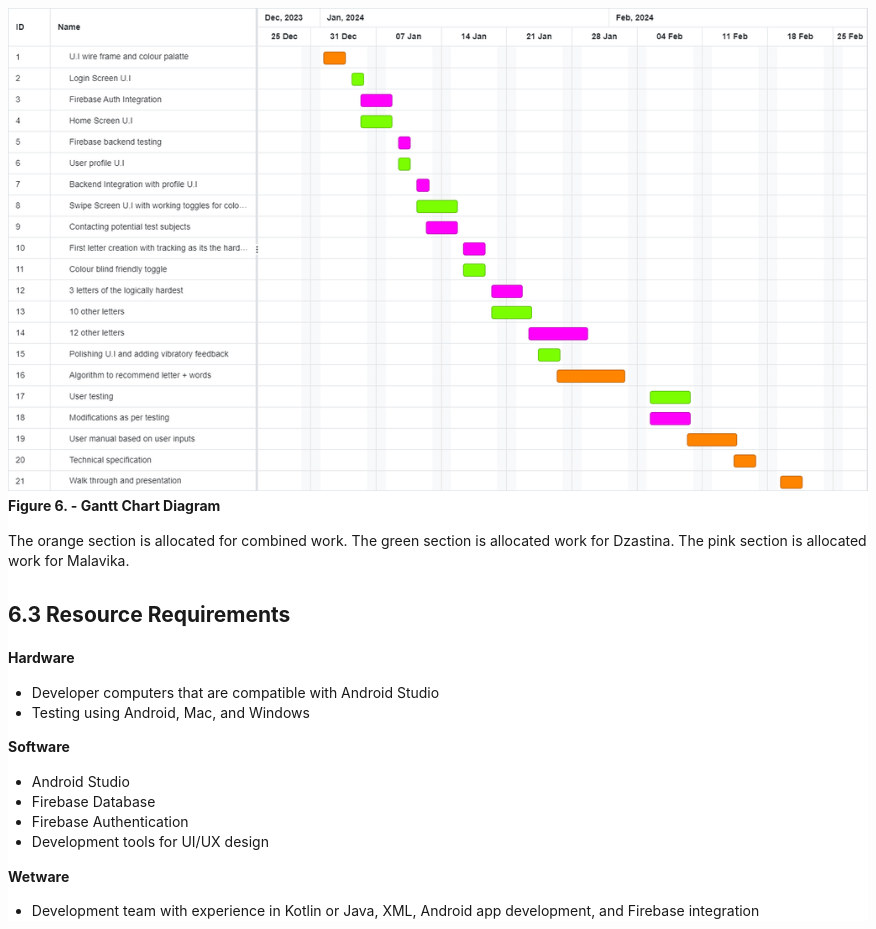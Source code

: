 ![GANTT CHART](images/GANTT_CHART.png)
**Figure 6. - Gantt Chart Diagram**

The orange section is allocated for combined work. The green section is allocated work for Dzastina. The pink section is allocated work for Malavika.

## 6.3 Resource Requirements
**Hardware**
- Developer computers that are compatible with Android Studio
- Testing using Android, Mac, and Windows

**Software**
- Android Studio
- Firebase Database
- Firebase Authentication
- Development tools for UI/UX design

**Wetware**
- Development team with experience in Kotlin or Java, XML, Android app development, and Firebase integration
